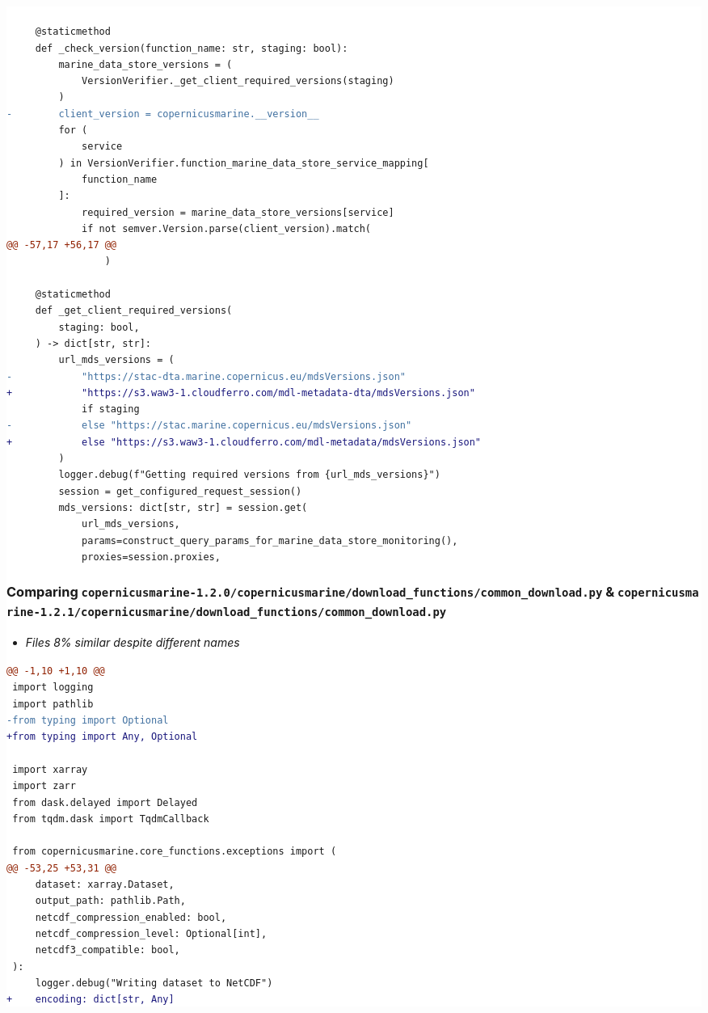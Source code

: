 ```diff
 
     @staticmethod
     def _check_version(function_name: str, staging: bool):
         marine_data_store_versions = (
             VersionVerifier._get_client_required_versions(staging)
         )
-        client_version = copernicusmarine.__version__
         for (
             service
         ) in VersionVerifier.function_marine_data_store_service_mapping[
             function_name
         ]:
             required_version = marine_data_store_versions[service]
             if not semver.Version.parse(client_version).match(
@@ -57,17 +56,17 @@
                 )
 
     @staticmethod
     def _get_client_required_versions(
         staging: bool,
     ) -> dict[str, str]:
         url_mds_versions = (
-            "https://stac-dta.marine.copernicus.eu/mdsVersions.json"
+            "https://s3.waw3-1.cloudferro.com/mdl-metadata-dta/mdsVersions.json"
             if staging
-            else "https://stac.marine.copernicus.eu/mdsVersions.json"
+            else "https://s3.waw3-1.cloudferro.com/mdl-metadata/mdsVersions.json"
         )
         logger.debug(f"Getting required versions from {url_mds_versions}")
         session = get_configured_request_session()
         mds_versions: dict[str, str] = session.get(
             url_mds_versions,
             params=construct_query_params_for_marine_data_store_monitoring(),
             proxies=session.proxies,
```

### Comparing `copernicusmarine-1.2.0/copernicusmarine/download_functions/common_download.py` & `copernicusmarine-1.2.1/copernicusmarine/download_functions/common_download.py`

 * *Files 8% similar despite different names*

```diff
@@ -1,10 +1,10 @@
 import logging
 import pathlib
-from typing import Optional
+from typing import Any, Optional
 
 import xarray
 import zarr
 from dask.delayed import Delayed
 from tqdm.dask import TqdmCallback
 
 from copernicusmarine.core_functions.exceptions import (
@@ -53,25 +53,31 @@
     dataset: xarray.Dataset,
     output_path: pathlib.Path,
     netcdf_compression_enabled: bool,
     netcdf_compression_level: Optional[int],
     netcdf3_compatible: bool,
 ):
     logger.debug("Writing dataset to NetCDF")
+    encoding: dict[str, Any]
```
